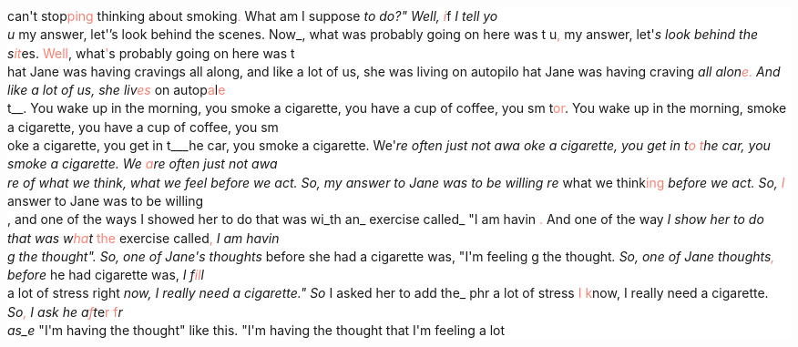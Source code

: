 can't stop<span style="color:salmon;">p</span><span style="color:salmon;">i</span><span style="color:salmon;">n</span><span style="color:salmon;">g</span> thinking about smoking<span style="color:salmon;">.</span> What am I suppose<span style="color:salmon;">_</span> to do?" Well, <span style="color:salmon;">i</span><span style="color:salmon;">_</span>f<span style="color:salmon;">_</span><span style="color:salmon;">_</span><span style="color:salmon;">_</span> I tell yo<br>
u_ my answer, let'’s look behind the scenes. Now_, what was probably going on here was t
u<span style="color:salmon;">,</span> my answer, let'<span style="color:salmon;">_</span>s look behind the s<span style="color:salmon;">i</span><span style="color:salmon;">t</span><span style="color:salmon;">_</span>es. <span style="color:salmon;">W</span><span style="color:salmon;">e</span><span style="color:salmon;">l</span><span style="color:salmon;">l</span>, what<span style="color:salmon;">'</span><span style="color:salmon;">_</span><span style="color:salmon;">_</span>s probably going on here was t<br>
hat Jane was having cravings all along, and like a lot of us, she was living on autopilo
hat Jane was having craving<span style="color:salmon;">_</span> all alon<span style="color:salmon;">e</span><span style="color:salmon;">.</span> And like a lot of us, she <span style="color:salmon;">_</span><span style="color:salmon;">_</span><span style="color:salmon;">_</span><span style="color:salmon;">_</span>liv<span style="color:salmon;">e</span><span style="color:salmon;">s</span><span style="color:salmon;">_</span> on autop<span style="color:salmon;">a</span>l<span style="color:salmon;">e</span><br>
t__. You wake up in the morning, you smoke a cigarette, you have a cup of coffee, you sm
t<span style="color:salmon;">o</span><span style="color:salmon;">r</span>. You wake up in the morning, <span style="color:salmon;">_</span><span style="color:salmon;">_</span><span style="color:salmon;">_</span><span style="color:salmon;">_</span>smoke a cigarette, you have a cup of coffee, you sm<br>
oke a cigarette, you get in t___he car, you smoke a cigarette. We'_re often just not awa
oke a cigarette, you get in t<span style="color:salmon;">o</span><span style="color:salmon;"> </span><span style="color:salmon;">t</span>he car, you smoke a cigarette. We<span style="color:salmon;"> </span><span style="color:salmon;">a</span>re often just not awa<br>
re of what we think, what we feel before we act. So, my answer to Jane was to be willing
re <span style="color:salmon;">_</span><span style="color:salmon;">_</span><span style="color:salmon;">_</span>what we think<span style="color:salmon;">i</span><span style="color:salmon;">n</span><span style="color:salmon;">g</span><span style="color:salmon;">_</span><span style="color:salmon;">_</span><span style="color:salmon;">_</span> <span style="color:salmon;">_</span><span style="color:salmon;">_</span><span style="color:salmon;">_</span><span style="color:salmon;">_</span><span style="color:salmon;">_</span><span style="color:salmon;">_</span><span style="color:salmon;">_</span><span style="color:salmon;">_</span>before we act. So, <span style="color:salmon;">I</span><span style="color:salmon;">_</span> answer to Jane was to be willing<br>
, and one of the ways I showed her to do that was wi_th an_ exercise called_ "I am havin
<span style="color:salmon;">.</span> And one of the way<span style="color:salmon;">_</span> I show<span style="color:salmon;">_</span><span style="color:salmon;">_</span> her to do that was w<span style="color:salmon;">h</span><span style="color:salmon;">a</span>t<span style="color:salmon;">_</span> <span style="color:salmon;">t</span><span style="color:salmon;">h</span><span style="color:salmon;">e</span> exercise called<span style="color:salmon;">,</span> <span style="color:salmon;">_</span>I am havin<br>
g the thought". So, one of Jane's thoughts_ before she had a cigarette was, "I'm feeling
g the thought<span style="color:salmon;">_</span>. So, one of Jane<span style="color:salmon;">_</span><span style="color:salmon;">_</span> thoughts<span style="color:salmon;">,</span> before <span style="color:salmon;">_</span>he had <span style="color:salmon;">_</span><span style="color:salmon;">_</span>cigarette was, <span style="color:salmon;">_</span>I<span style="color:salmon;">_</span><span style="color:salmon;">_</span> f<span style="color:salmon;">i</span><span style="color:salmon;">l</span>l<span style="color:salmon;">_</span><span style="color:salmon;">_</span><span style="color:salmon;">_</span><br>
 a lot of stress right _now, I really need a cigarette." So_ I asked her to add the_ phr
 a lot of stress <span style="color:salmon;">I</span><span style="color:salmon;">_</span><span style="color:salmon;">_</span><span style="color:salmon;">_</span><span style="color:salmon;">_</span> <span style="color:salmon;">k</span>now, I really need a cigarette.<span style="color:salmon;">_</span> So<span style="color:salmon;">,</span> I ask<span style="color:salmon;">_</span><span style="color:salmon;">_</span> he<span style="color:salmon;">_</span> <span style="color:salmon;">_</span><span style="color:salmon;">_</span><span style="color:salmon;">_</span>a<span style="color:salmon;">f</span><span style="color:salmon;">_</span><span style="color:salmon;">_</span>t<span style="color:salmon;">_</span>e<span style="color:salmon;">r</span> <span style="color:salmon;">f</span><span style="color:salmon;">_</span>r<br>
as_e_ "I'm having the thought" like this. "I'm having the thought that I'm feeling a lot